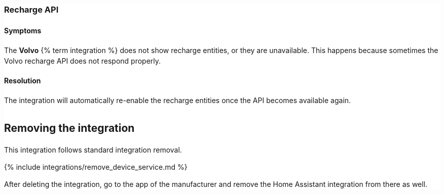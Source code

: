 ### Recharge API

#### Symptoms

The **Volvo** {% term integration %} does not show recharge entities, or they are unavailable.
This happens because sometimes the Volvo recharge API does not respond properly.

#### Resolution

The integration will automatically re-enable the recharge entities once the API becomes available again.

## Removing the integration

This integration follows standard integration removal.

{% include integrations/remove_device_service.md %}

After deleting the integration, go to the app of the manufacturer and remove the Home Assistant integration from there as well.

